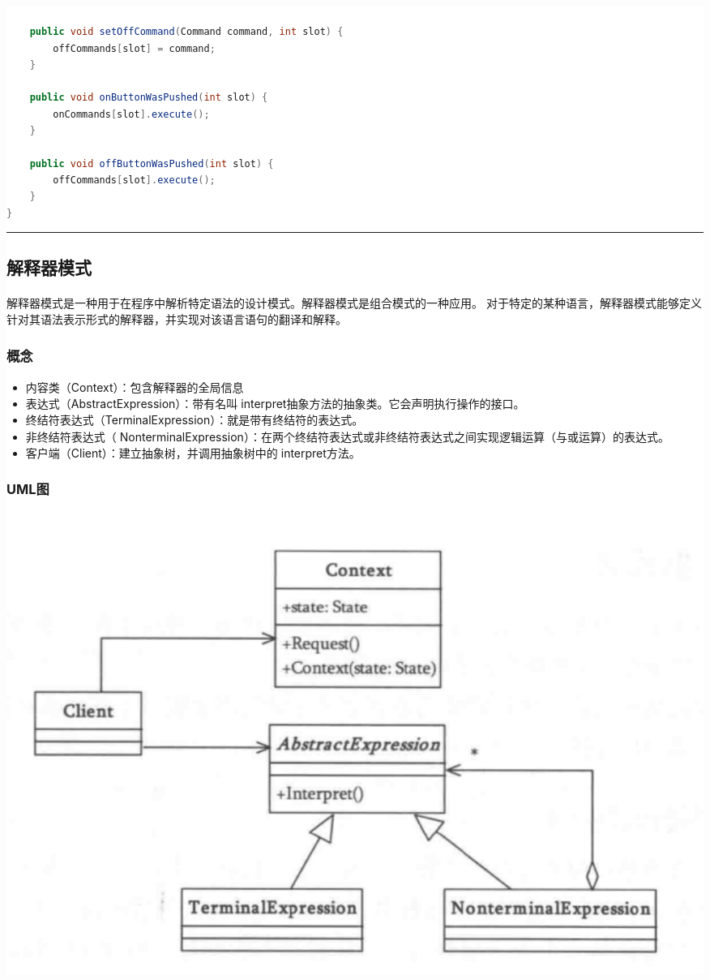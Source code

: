 ```java

    public void setOffCommand(Command command, int slot) {
        offCommands[slot] = command;
    }

    public void onButtonWasPushed(int slot) {
        onCommands[slot].execute();
    }

    public void offButtonWasPushed(int slot) {
        offCommands[slot].execute();
    }
}
```

---

## 解释器模式

解释器模式是一种用于在程序中解析特定语法的设计模式。解释器模式是组合模式的一种应用。
对于特定的某种语言，解释器模式能够定义针对其语法表示形式的解释器，并实现对该语言语句的翻译和解释。

### 概念

- 内容类（Context）：包含解释器的全局信息
- 表达式（AbstractExpression）：带有名叫 interpret抽象方法的抽象类。它会声明执行操作的接口。
- 终结符表达式（TerminalExpression）：就是带有终结符的表达式。
- 非终结符表达式（ NonterminalExpression）：在两个终结符表达式或非终结符表达式之间实现逻辑运算（与或运算）的表达式。
- 客户端（Client）：建立抽象树，并调用抽象树中的 interpret方法。

### UML图

![1588846767979-ce72003e-375a-4eea-8d13-eed6b726aa3b](/images/posts/设计模式学习笔记.assets/1588846767979-ce72003e-375a-4eea-8d13-eed6b726aa3b.png)
